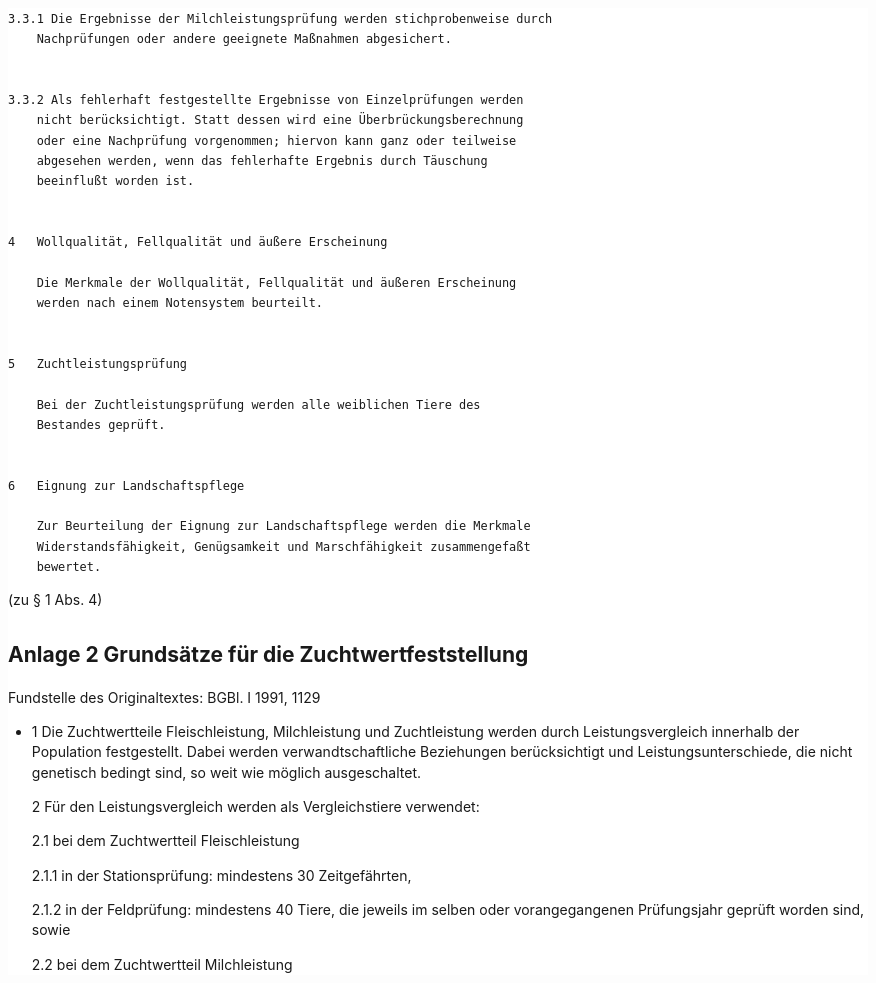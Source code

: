 
    3.3.1 Die Ergebnisse der Milchleistungsprüfung werden stichprobenweise durch
        Nachprüfungen oder andere geeignete Maßnahmen abgesichert.


    3.3.2 Als fehlerhaft festgestellte Ergebnisse von Einzelprüfungen werden
        nicht berücksichtigt. Statt dessen wird eine Überbrückungsberechnung
        oder eine Nachprüfung vorgenommen; hiervon kann ganz oder teilweise
        abgesehen werden, wenn das fehlerhafte Ergebnis durch Täuschung
        beeinflußt worden ist.


    4   Wollqualität, Fellqualität und äußere Erscheinung

        Die Merkmale der Wollqualität, Fellqualität und äußeren Erscheinung
        werden nach einem Notensystem beurteilt.


    5   Zuchtleistungsprüfung

        Bei der Zuchtleistungsprüfung werden alle weiblichen Tiere des
        Bestandes geprüft.


    6   Eignung zur Landschaftspflege

        Zur Beurteilung der Eignung zur Landschaftspflege werden die Merkmale
        Widerstandsfähigkeit, Genügsamkeit und Marschfähigkeit zusammengefaßt
        bewertet.







(zu § 1 Abs. 4)

## Anlage 2 Grundsätze für die Zuchtwertfeststellung

Fundstelle des Originaltextes: BGBl. I 1991, 1129

*
    1   Die Zuchtwertteile Fleischleistung, Milchleistung und Zuchtleistung
        werden durch Leistungsvergleich innerhalb der Population festgestellt.
        Dabei werden verwandtschaftliche Beziehungen berücksichtigt und
        Leistungsunterschiede, die nicht genetisch bedingt sind, so weit wie
        möglich ausgeschaltet.


    2   Für den Leistungsvergleich werden als Vergleichstiere verwendet:


    2.1 bei dem Zuchtwertteil Fleischleistung


    2.1.1 in der Stationsprüfung: mindestens 30 Zeitgefährten,


    2.1.2 in der Feldprüfung: mindestens 40 Tiere, die jeweils im selben oder
        vorangegangenen Prüfungsjahr geprüft worden sind, sowie


    2.2 bei dem Zuchtwertteil Milchleistung
